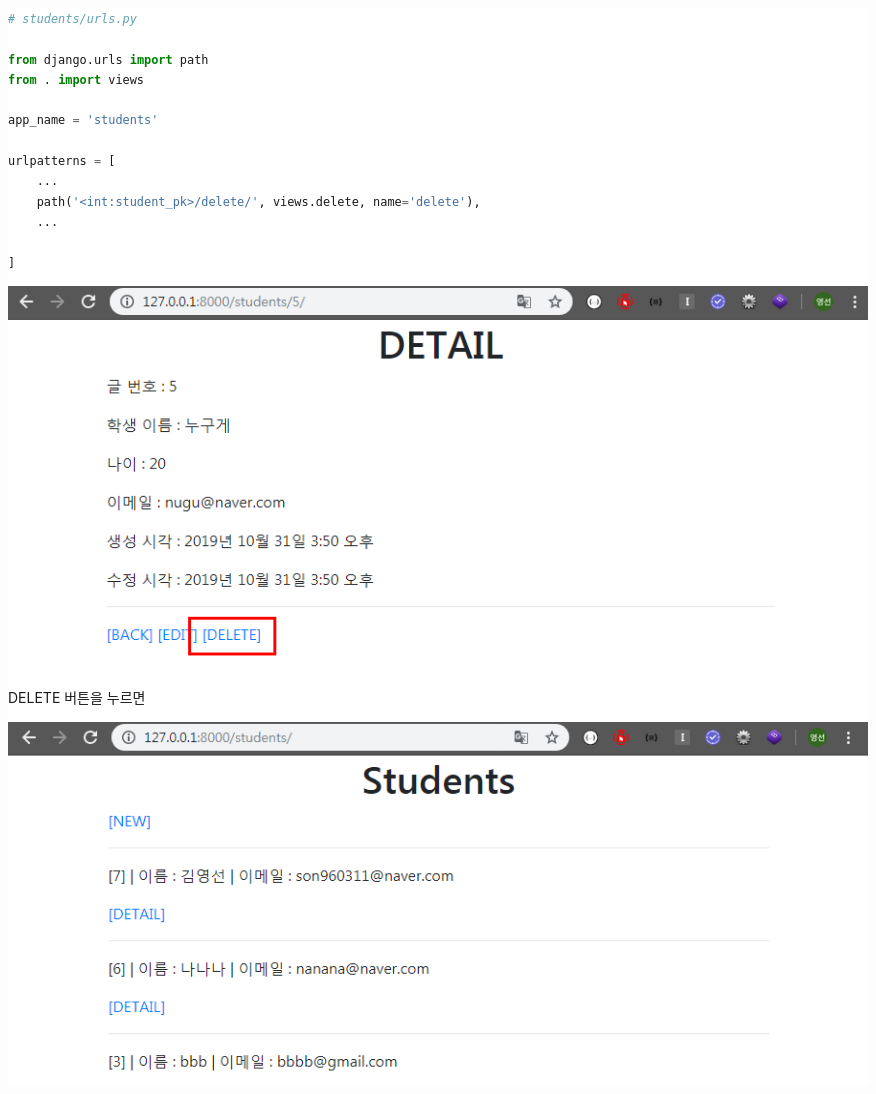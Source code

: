    ```python
   # students/urls.py
   
   from django.urls import path
   from . import views
   
   app_name = 'students'
   
   urlpatterns = [
       ...
       path('<int:student_pk>/delete/', views.delete, name='delete'),
       ...
   
   ]
   ```

   ![image-20191031160848794](assets/image-20191031160848794.png)

   DELETE 버튼을 누르면

   ![image-20191031161003934](assets/image-20191031161003934.png)
